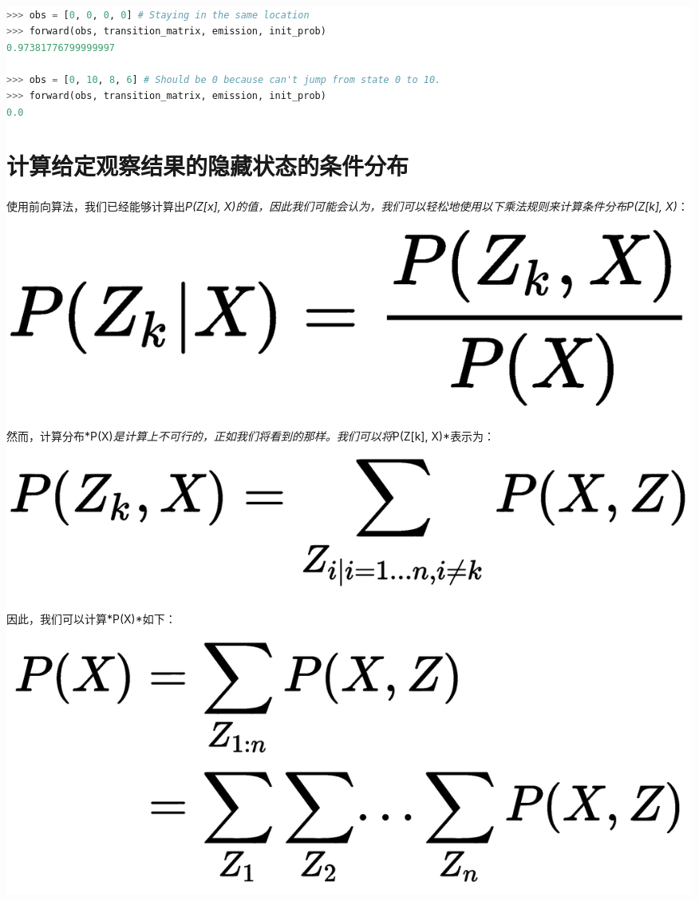```py
>>> obs = [0, 0, 0, 0] # Staying in the same location
>>> forward(obs, transition_matrix, emission, init_prob)
0.97381776799999997

>>> obs = [0, 10, 8, 6] # Should be 0 because can't jump from state 0 to 10.
>>> forward(obs, transition_matrix, emission, init_prob)
0.0
```

# 计算给定观察结果的隐藏状态的条件分布

使用前向算法，我们已经能够计算出*P(Z[x], X)*的值，因此我们可能会认为，我们可以轻松地使用以下乘法规则来计算条件分布*P(Z[k], X)*：

![](img/f073c302-f6fb-418e-a47e-fc2251c1bbf8.png)

然而，计算分布*P(X)*是计算上不可行的，正如我们将看到的那样。我们可以将*P(Z[k], X)*表示为：

![](img/e096c04f-37ba-49dc-b4c8-71ee2075d680.png)

因此，我们可以计算*P(X)*如下：

![](img/a2dce95f-8bbd-4860-8b21-7bb07cbe76d6.png)
